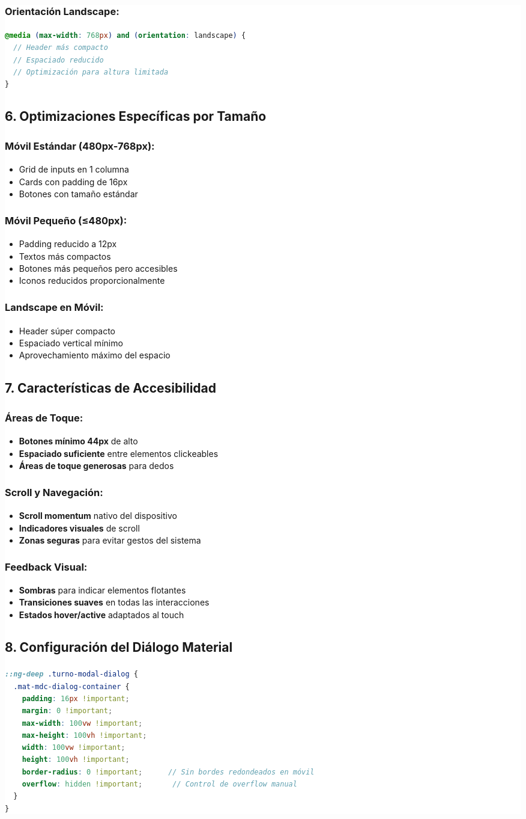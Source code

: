 ### **Orientación Landscape:**
```scss
@media (max-width: 768px) and (orientation: landscape) {
  // Header más compacto
  // Espaciado reducido
  // Optimización para altura limitada
}
```

## 6. **Optimizaciones Específicas por Tamaño**

### **Móvil Estándar (480px-768px):**
- Grid de inputs en 1 columna
- Cards con padding de 16px
- Botones con tamaño estándar

### **Móvil Pequeño (≤480px):**
- Padding reducido a 12px
- Textos más compactos
- Botones más pequeños pero accesibles
- Iconos reducidos proporcionalmente

### **Landscape en Móvil:**
- Header súper compacto
- Espaciado vertical mínimo
- Aprovechamiento máximo del espacio

## 7. **Características de Accesibilidad**

### **Áreas de Toque:**
- **Botones mínimo 44px** de alto
- **Espaciado suficiente** entre elementos clickeables
- **Áreas de toque generosas** para dedos

### **Scroll y Navegación:**
- **Scroll momentum** nativo del dispositivo
- **Indicadores visuales** de scroll
- **Zonas seguras** para evitar gestos del sistema

### **Feedback Visual:**
- **Sombras** para indicar elementos flotantes
- **Transiciones suaves** en todas las interacciones
- **Estados hover/active** adaptados al touch

## 8. **Configuración del Diálogo Material**

```scss
::ng-deep .turno-modal-dialog {
  .mat-mdc-dialog-container {
    padding: 16px !important;
    margin: 0 !important;
    max-width: 100vw !important;
    max-height: 100vh !important;
    width: 100vw !important;
    height: 100vh !important;
    border-radius: 0 !important;      // Sin bordes redondeados en móvil
    overflow: hidden !important;       // Control de overflow manual
  }
}
```
